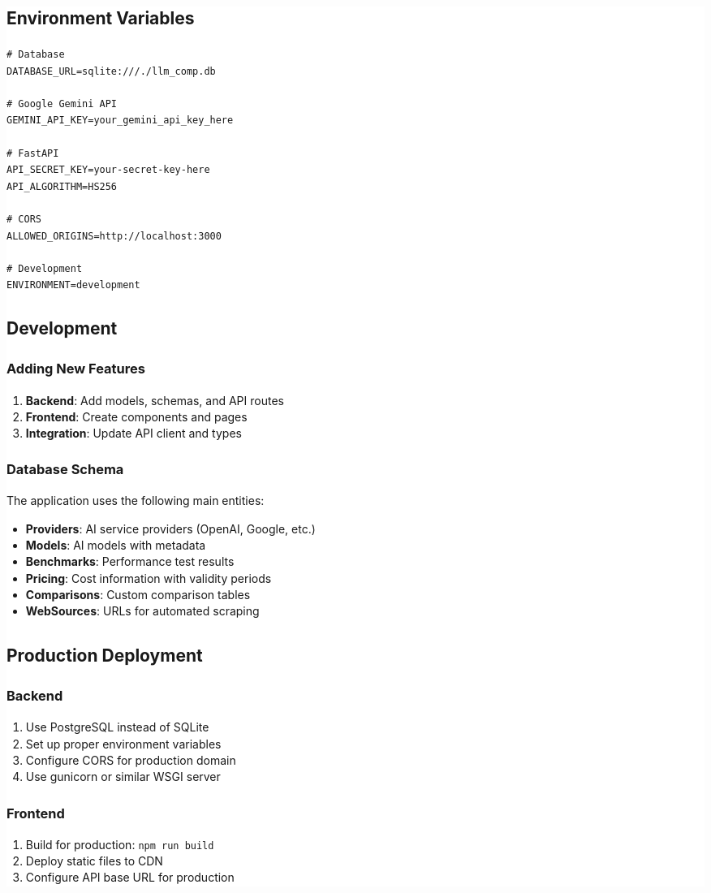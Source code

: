 ## Environment Variables

```env
# Database
DATABASE_URL=sqlite:///./llm_comp.db

# Google Gemini API
GEMINI_API_KEY=your_gemini_api_key_here

# FastAPI
API_SECRET_KEY=your-secret-key-here
API_ALGORITHM=HS256

# CORS
ALLOWED_ORIGINS=http://localhost:3000

# Development
ENVIRONMENT=development
```

## Development

### Adding New Features

1. **Backend**: Add models, schemas, and API routes
2. **Frontend**: Create components and pages
3. **Integration**: Update API client and types

### Database Schema

The application uses the following main entities:
- **Providers**: AI service providers (OpenAI, Google, etc.)
- **Models**: AI models with metadata
- **Benchmarks**: Performance test results
- **Pricing**: Cost information with validity periods
- **Comparisons**: Custom comparison tables
- **WebSources**: URLs for automated scraping

## Production Deployment

### Backend
1. Use PostgreSQL instead of SQLite
2. Set up proper environment variables
3. Configure CORS for production domain
4. Use gunicorn or similar WSGI server

### Frontend
1. Build for production: `npm run build`
2. Deploy static files to CDN
3. Configure API base URL for production
